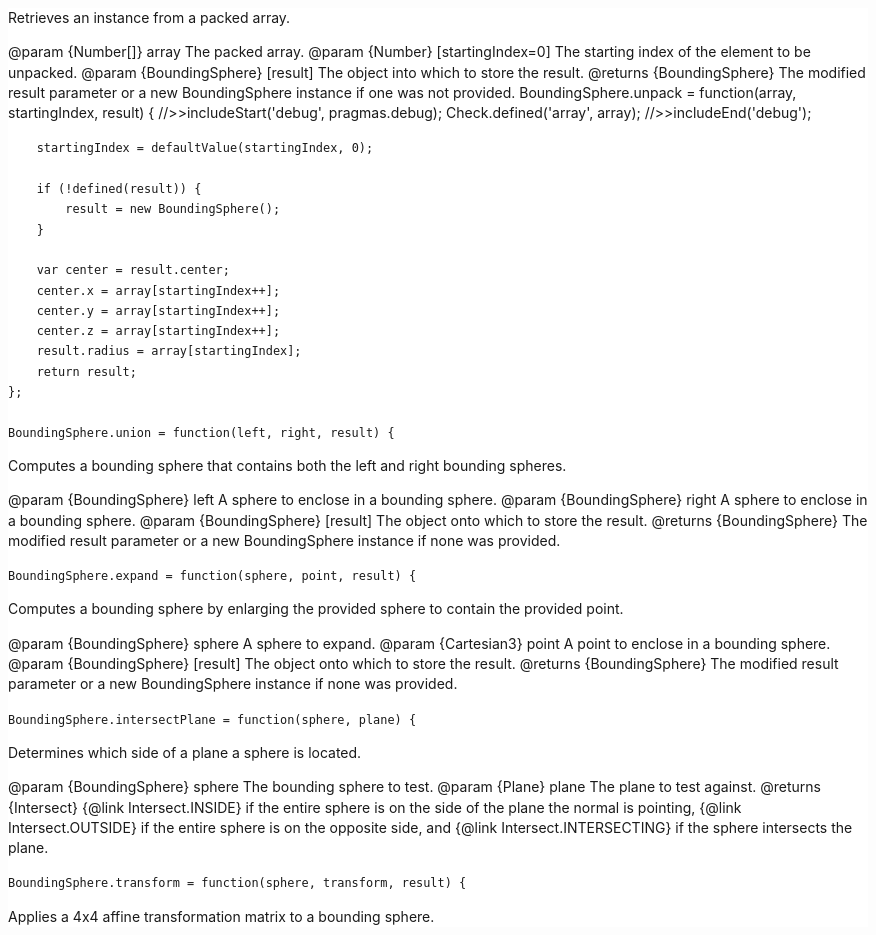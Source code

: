 Retrieves an instance from a packed array.

@param {Number[]} array The packed array.
@param {Number} [startingIndex=0] The starting index of the element to be unpacked.
@param {BoundingSphere} [result] The object into which to store the result.
@returns {BoundingSphere} The modified result parameter or a new BoundingSphere instance if one was not provided.
    BoundingSphere.unpack = function(array, startingIndex, result) {
        //>>includeStart('debug', pragmas.debug);
        Check.defined('array', array);
        //>>includeEnd('debug');

        startingIndex = defaultValue(startingIndex, 0);

        if (!defined(result)) {
            result = new BoundingSphere();
        }

        var center = result.center;
        center.x = array[startingIndex++];
        center.y = array[startingIndex++];
        center.z = array[startingIndex++];
        result.radius = array[startingIndex];
        return result;
    };

    BoundingSphere.union = function(left, right, result) {
Computes a bounding sphere that contains both the left and right bounding spheres.

@param {BoundingSphere} left A sphere to enclose in a bounding sphere.
@param {BoundingSphere} right A sphere to enclose in a bounding sphere.
@param {BoundingSphere} [result] The object onto which to store the result.
@returns {BoundingSphere} The modified result parameter or a new BoundingSphere instance if none was provided.

    BoundingSphere.expand = function(sphere, point, result) {
Computes a bounding sphere by enlarging the provided sphere to contain the provided point.

@param {BoundingSphere} sphere A sphere to expand.
@param {Cartesian3} point A point to enclose in a bounding sphere.
@param {BoundingSphere} [result] The object onto which to store the result.
@returns {BoundingSphere} The modified result parameter or a new BoundingSphere instance if none was provided.

    BoundingSphere.intersectPlane = function(sphere, plane) {
Determines which side of a plane a sphere is located.

@param {BoundingSphere} sphere The bounding sphere to test.
@param {Plane} plane The plane to test against.
@returns {Intersect} {@link Intersect.INSIDE} if the entire sphere is on the side of the plane
                     the normal is pointing, {@link Intersect.OUTSIDE} if the entire sphere is
                     on the opposite side, and {@link Intersect.INTERSECTING} if the sphere
                     intersects the plane.

    BoundingSphere.transform = function(sphere, transform, result) {
Applies a 4x4 affine transformation matrix to a bounding sphere.
